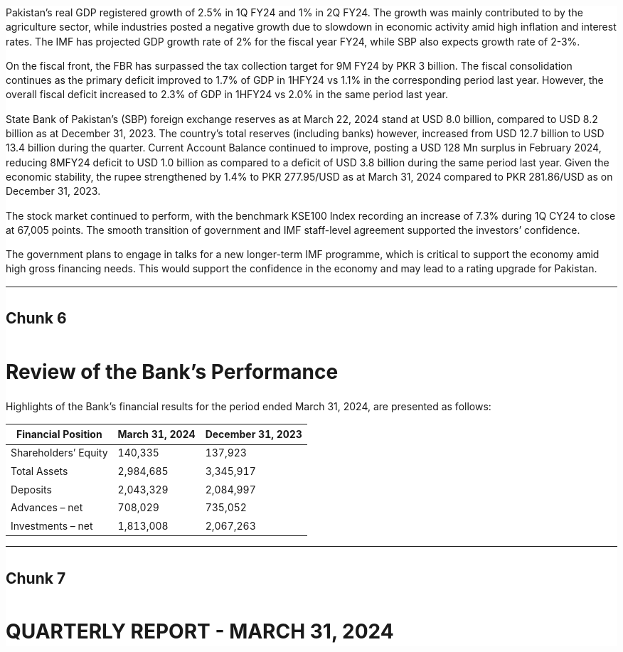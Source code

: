Pakistan’s real GDP registered growth of 2.5% in 1Q FY24 and 1% in 2Q FY24. The growth was mainly contributed to by the agriculture sector, while industries posted a negative growth due to slowdown in economic activity amid high inflation and interest rates. The IMF has projected GDP growth rate of 2% for the fiscal year FY24, while SBP also expects growth rate of 2-3%.

On the fiscal front, the FBR has surpassed the tax collection target for 9M FY24 by PKR 3 billion. The fiscal consolidation continues as the primary deficit improved to 1.7% of GDP in 1HFY24 vs 1.1% in the corresponding period last year. However, the overall fiscal deficit increased to 2.3% of GDP in 1HFY24 vs 2.0% in the same period last year.

State Bank of Pakistan’s (SBP) foreign exchange reserves as at March 22, 2024 stand at USD 8.0 billion, compared to USD 8.2 billion as at December 31, 2023. The country’s total reserves (including banks) however, increased from USD 12.7 billion to USD 13.4 billion during the quarter. Current Account Balance continued to improve, posting a USD 128 Mn surplus in February 2024, reducing 8MFY24 deficit to USD 1.0 billion as compared to a deficit of USD 3.8 billion during the same period last year. Given the economic stability, the rupee strengthened by 1.4% to PKR 277.95/USD as at March 31, 2024 compared to PKR 281.86/USD as on December 31, 2023.

The stock market continued to perform, with the benchmark KSE100 Index recording an increase of 7.3% during 1Q CY24 to close at 67,005 points. The smooth transition of government and IMF staff-level agreement supported the investors’ confidence.

The government plans to engage in talks for a new longer-term IMF programme, which is critical to support the economy amid high gross financing needs. This would support the confidence in the economy and may lead to a rating upgrade for Pakistan.

---

## Chunk 6

# Review of the Bank’s Performance

Highlights of the Bank’s financial results for the period ended March 31, 2024, are presented as follows:

|Financial Position|March 31, 2024|December 31, 2023|
|---|---|---|
|Shareholders’ Equity|140,335|137,923|
|Total Assets|2,984,685|3,345,917|
|Deposits|2,043,329|2,084,997|
|Advances – net|708,029|735,052|
|Investments – net|1,813,008|2,067,263|

---

## Chunk 7

# QUARTERLY REPORT - MARCH 31, 2024
